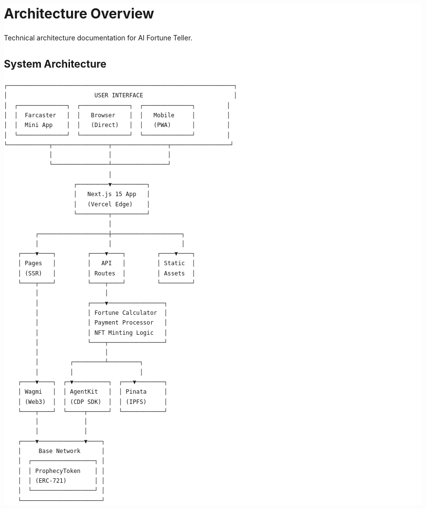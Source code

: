 # Architecture Overview

Technical architecture documentation for AI Fortune Teller.

## System Architecture

```
┌─────────────────────────────────────────────────────────────────┐
│                         USER INTERFACE                          │
│  ┌──────────────┐  ┌──────────────┐  ┌──────────────┐         │
│  │  Farcaster   │  │   Browser    │  │   Mobile     │         │
│  │  Mini App    │  │   (Direct)   │  │   (PWA)      │         │
│  └──────────────┘  └──────────────┘  └──────────────┘         │
└────────────┬────────────────┬────────────────┬─────────────────┘
             │                │                │
             └────────────────┴────────────────┘
                              │
                    ┌─────────▼──────────┐
                    │   Next.js 15 App   │
                    │   (Vercel Edge)    │
                    └─────────┬──────────┘
                              │
         ┌────────────────────┼────────────────────┐
         │                    │                    │
    ┌────▼────┐         ┌────▼────┐         ┌────▼────┐
    │ Pages   │         │   API   │         │ Static  │
    │ (SSR)   │         │ Routes  │         │ Assets  │
    └────┬────┘         └────┬────┘         └─────────┘
         │                   │
         │              ┌────▼────────────────┐
         │              │ Fortune Calculator  │
         │              │ Payment Processor   │
         │              │ NFT Minting Logic   │
         │              └────┬────────────────┘
         │                   │
         │         ┌─────────┴─────────┐
         │         │                   │
    ┌────▼────┐  ┌─▼──────────┐  ┌───▼────────┐
    │ Wagmi   │  │ AgentKit   │  │ Pinata     │
    │ (Web3)  │  │ (CDP SDK)  │  │ (IPFS)     │
    └────┬────┘  └─────┬──────┘  └────────────┘
         │             │
         │             │
    ┌────▼─────────────▼────┐
    │     Base Network      │
    │  ┌──────────────────┐ │
    │  │ ProphecyToken    │ │
    │  │ (ERC-721)        │ │
    │  └──────────────────┘ │
    └───────────────────────┘
```
